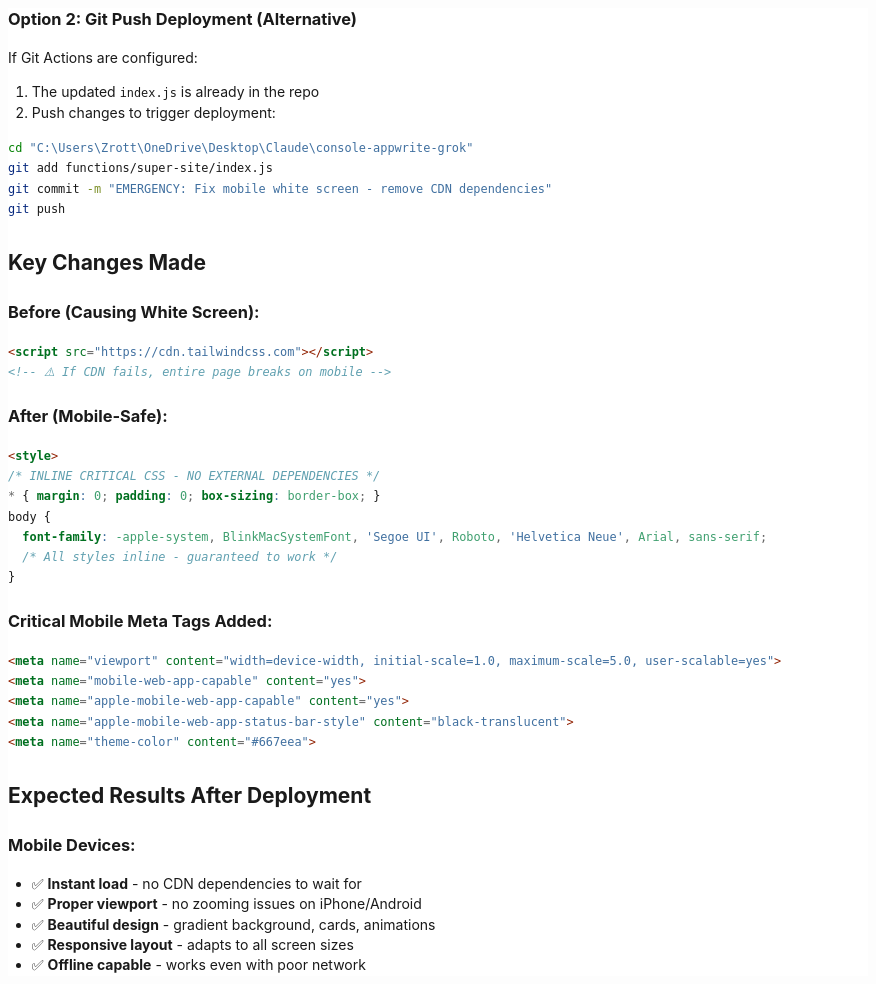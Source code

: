 ### Option 2: Git Push Deployment (Alternative)
If Git Actions are configured:
1. The updated `index.js` is already in the repo
2. Push changes to trigger deployment:
```bash
cd "C:\Users\Zrott\OneDrive\Desktop\Claude\console-appwrite-grok"
git add functions/super-site/index.js
git commit -m "EMERGENCY: Fix mobile white screen - remove CDN dependencies"
git push
```

## Key Changes Made

### Before (Causing White Screen):
```html
<script src="https://cdn.tailwindcss.com"></script>
<!-- ⚠️ If CDN fails, entire page breaks on mobile -->
```

### After (Mobile-Safe):
```html
<style>
/* INLINE CRITICAL CSS - NO EXTERNAL DEPENDENCIES */
* { margin: 0; padding: 0; box-sizing: border-box; }
body { 
  font-family: -apple-system, BlinkMacSystemFont, 'Segoe UI', Roboto, 'Helvetica Neue', Arial, sans-serif;
  /* All styles inline - guaranteed to work */
}
```

### Critical Mobile Meta Tags Added:
```html
<meta name="viewport" content="width=device-width, initial-scale=1.0, maximum-scale=5.0, user-scalable=yes">
<meta name="mobile-web-app-capable" content="yes">
<meta name="apple-mobile-web-app-capable" content="yes">
<meta name="apple-mobile-web-app-status-bar-style" content="black-translucent">
<meta name="theme-color" content="#667eea">
```

## Expected Results After Deployment

### Mobile Devices:
- ✅ **Instant load** - no CDN dependencies to wait for
- ✅ **Proper viewport** - no zooming issues on iPhone/Android
- ✅ **Beautiful design** - gradient background, cards, animations
- ✅ **Responsive layout** - adapts to all screen sizes
- ✅ **Offline capable** - works even with poor network
